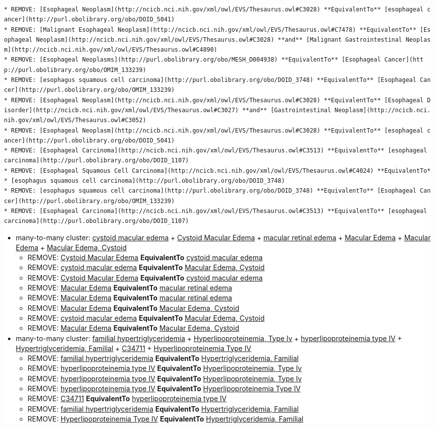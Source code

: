     * REMOVE: [Esophageal Neoplasm](http://ncicb.nci.nih.gov/xml/owl/EVS/Thesaurus.owl#C3028) **EquivalentTo** [esophageal cancer](http://purl.obolibrary.org/obo/DOID_5041)
    * REMOVE: [Malignant Esophageal Neoplasm](http://ncicb.nci.nih.gov/xml/owl/EVS/Thesaurus.owl#C7478) **EquivalentTo** [Esophageal Neoplasm](http://ncicb.nci.nih.gov/xml/owl/EVS/Thesaurus.owl#C3028) **and** [Malignant Gastrointestinal Neoplasm](http://ncicb.nci.nih.gov/xml/owl/EVS/Thesaurus.owl#C4890)
    * REMOVE: [Esophageal Neoplasms](http://purl.obolibrary.org/obo/MESH_D004938) **EquivalentTo** [Esophageal Cancer](http://purl.obolibrary.org/obo/OMIM_133239)
    * REMOVE: [esophagus squamous cell carcinoma](http://purl.obolibrary.org/obo/DOID_3748) **EquivalentTo** [Esophageal Cancer](http://purl.obolibrary.org/obo/OMIM_133239)
    * REMOVE: [Esophageal Neoplasm](http://ncicb.nci.nih.gov/xml/owl/EVS/Thesaurus.owl#C3028) **EquivalentTo** [Esophageal Disorder](http://ncicb.nci.nih.gov/xml/owl/EVS/Thesaurus.owl#C3027) **and** [Gastrointestinal Neoplasm](http://ncicb.nci.nih.gov/xml/owl/EVS/Thesaurus.owl#C3052)
    * REMOVE: [Esophageal Neoplasm](http://ncicb.nci.nih.gov/xml/owl/EVS/Thesaurus.owl#C3028) **EquivalentTo** [esophageal cancer](http://purl.obolibrary.org/obo/DOID_5041)
    * REMOVE: [Esophageal Carcinoma](http://ncicb.nci.nih.gov/xml/owl/EVS/Thesaurus.owl#C3513) **EquivalentTo** [esophageal carcinoma](http://purl.obolibrary.org/obo/DOID_1107)
    * REMOVE: [Esophageal Squamous Cell Carcinoma](http://ncicb.nci.nih.gov/xml/owl/EVS/Thesaurus.owl#C4024) **EquivalentTo** [esophagus squamous cell carcinoma](http://purl.obolibrary.org/obo/DOID_3748)
    * REMOVE: [esophagus squamous cell carcinoma](http://purl.obolibrary.org/obo/DOID_3748) **EquivalentTo** [Esophageal Cancer](http://purl.obolibrary.org/obo/OMIM_133239)
    * REMOVE: [Esophageal Carcinoma](http://ncicb.nci.nih.gov/xml/owl/EVS/Thesaurus.owl#C3513) **EquivalentTo** [esophageal carcinoma](http://purl.obolibrary.org/obo/DOID_1107)
 * many-to-many cluster: [cystoid macular edema](http://purl.obolibrary.org/obo/DOID_4447) + [Cystoid Macular Edema](http://ncicb.nci.nih.gov/xml/owl/EVS/Thesaurus.owl#C34794) + [macular retinal edema](http://purl.obolibrary.org/obo/DOID_4449) + [Macular Edema](http://ncicb.nci.nih.gov/xml/owl/EVS/Thesaurus.owl#C35468) + [Macular Edema](http://purl.obolibrary.org/obo/MESH_D008269) + [Macular Edema, Cystoid](http://purl.obolibrary.org/obo/OMIM_153880)
    * REMOVE: [Cystoid Macular Edema](http://ncicb.nci.nih.gov/xml/owl/EVS/Thesaurus.owl#C34794) **EquivalentTo** [cystoid macular edema](http://purl.obolibrary.org/obo/DOID_4447)
    * REMOVE: [cystoid macular edema](http://purl.obolibrary.org/obo/DOID_4447) **EquivalentTo** [Macular Edema, Cystoid](http://purl.obolibrary.org/obo/OMIM_153880)
    * REMOVE: [Cystoid Macular Edema](http://ncicb.nci.nih.gov/xml/owl/EVS/Thesaurus.owl#C34794) **EquivalentTo** [cystoid macular edema](http://purl.obolibrary.org/obo/DOID_4447)
    * REMOVE: [Macular Edema](http://ncicb.nci.nih.gov/xml/owl/EVS/Thesaurus.owl#C35468) **EquivalentTo** [macular retinal edema](http://purl.obolibrary.org/obo/DOID_4449)
    * REMOVE: [Macular Edema](http://ncicb.nci.nih.gov/xml/owl/EVS/Thesaurus.owl#C35468) **EquivalentTo** [macular retinal edema](http://purl.obolibrary.org/obo/DOID_4449)
    * REMOVE: [Macular Edema](http://purl.obolibrary.org/obo/MESH_D008269) **EquivalentTo** [Macular Edema, Cystoid](http://purl.obolibrary.org/obo/OMIM_153880)
    * REMOVE: [cystoid macular edema](http://purl.obolibrary.org/obo/DOID_4447) **EquivalentTo** [Macular Edema, Cystoid](http://purl.obolibrary.org/obo/OMIM_153880)
    * REMOVE: [Macular Edema](http://purl.obolibrary.org/obo/MESH_D008269) **EquivalentTo** [Macular Edema, Cystoid](http://purl.obolibrary.org/obo/OMIM_153880)
 * many-to-many cluster: [familial hypertriglyceridemia](http://purl.obolibrary.org/obo/DOID_0050527) + [Hyperlipoproteinemia, Type Iv](http://purl.obolibrary.org/obo/OMIM_144600) + [hyperlipoproteinemia type IV](http://purl.obolibrary.org/obo/DOID_1172) + [Hypertriglyceridemia, Familial](http://purl.obolibrary.org/obo/OMIM_145750) + [C34711](http://ncicb.nci.nih.gov/xml/owl/EVS/Thesaurus.owl#C34711) + [Hyperlipoproteinemia Type IV](http://purl.obolibrary.org/obo/MESH_D006953)
    * REMOVE: [familial hypertriglyceridemia](http://purl.obolibrary.org/obo/DOID_0050527) **EquivalentTo** [Hypertriglyceridemia, Familial](http://purl.obolibrary.org/obo/OMIM_145750)
    * REMOVE: [hyperlipoproteinemia type IV](http://purl.obolibrary.org/obo/DOID_1172) **EquivalentTo** [Hyperlipoproteinemia, Type Iv](http://purl.obolibrary.org/obo/OMIM_144600)
    * REMOVE: [hyperlipoproteinemia type IV](http://purl.obolibrary.org/obo/DOID_1172) **EquivalentTo** [Hyperlipoproteinemia, Type Iv](http://purl.obolibrary.org/obo/OMIM_144600)
    * REMOVE: [hyperlipoproteinemia type IV](http://purl.obolibrary.org/obo/DOID_1172) **EquivalentTo** [Hyperlipoproteinemia Type IV](http://purl.obolibrary.org/obo/MESH_D006953)
    * REMOVE: [C34711](http://ncicb.nci.nih.gov/xml/owl/EVS/Thesaurus.owl#C34711) **EquivalentTo** [hyperlipoproteinemia type IV](http://purl.obolibrary.org/obo/DOID_1172)
    * REMOVE: [familial hypertriglyceridemia](http://purl.obolibrary.org/obo/DOID_0050527) **EquivalentTo** [Hypertriglyceridemia, Familial](http://purl.obolibrary.org/obo/OMIM_145750)
    * REMOVE: [Hyperlipoproteinemia Type IV](http://purl.obolibrary.org/obo/MESH_D006953) **EquivalentTo** [Hypertriglyceridemia, Familial](http://purl.obolibrary.org/obo/OMIM_145750)